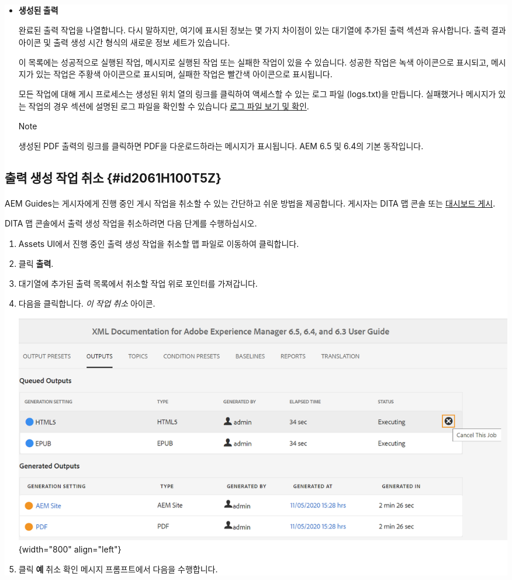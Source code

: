    - **생성된 출력**

     완료된 출력 작업을 나열합니다. 다시 말하지만, 여기에 표시된 정보는 몇 가지 차이점이 있는 대기열에 추가된 출력 섹션과 유사합니다. 출력 결과 아이콘 및 출력 생성 시간 형식의 새로운 정보 세트가 있습니다.

     이 목록에는 성공적으로 실행된 작업, 메시지로 실행된 작업 또는 실패한 작업이 있을 수 있습니다. 성공한 작업은 녹색 아이콘으로 표시되고, 메시지가 있는 작업은 주황색 아이콘으로 표시되며, 실패한 작업은 빨간색 아이콘으로 표시됩니다.

     모든 작업에 대해 게시 프로세스는 생성된 위치 열의 링크를 클릭하여 액세스할 수 있는 로그 파일 \(logs.txt\)을 만듭니다. 실패했거나 메시지가 있는 작업의 경우 섹션에 설명된 로그 파일을 확인할 수 있습니다 [로그 파일 보기 및 확인](generate-output-basic-troubleshooting.md#id1822G0P0CHS).

     >[!NOTE]
     >
     > 생성된 PDF 출력의 링크를 클릭하면 PDF을 다운로드하라는 메시지가 표시됩니다. AEM 6.5 및 6.4의 기본 동작입니다.


## 출력 생성 작업 취소 {#id2061H100T5Z}

AEM Guides는 게시자에게 진행 중인 게시 작업을 취소할 수 있는 간단하고 쉬운 방법을 제공합니다. 게시자는 DITA 맵 콘솔 또는 [대시보드 게시](generate-output-publish-dashboard.md#).

DITA 맵 콘솔에서 출력 생성 작업을 취소하려면 다음 단계를 수행하십시오.

1. Assets UI에서 진행 중인 출력 생성 작업을 취소할 맵 파일로 이동하여 클릭합니다.

1. 클릭 **출력**.

1. 대기열에 추가된 출력 목록에서 취소할 작업 위로 포인터를 가져갑니다.

1. 다음을 클릭합니다. *이 작업 취소* 아이콘.

   ![](images/cancel-publish-task-map-console.png){width="800" align="left"}

1. 클릭 **예** 취소 확인 메시지 프롬프트에서 다음을 수행합니다.
